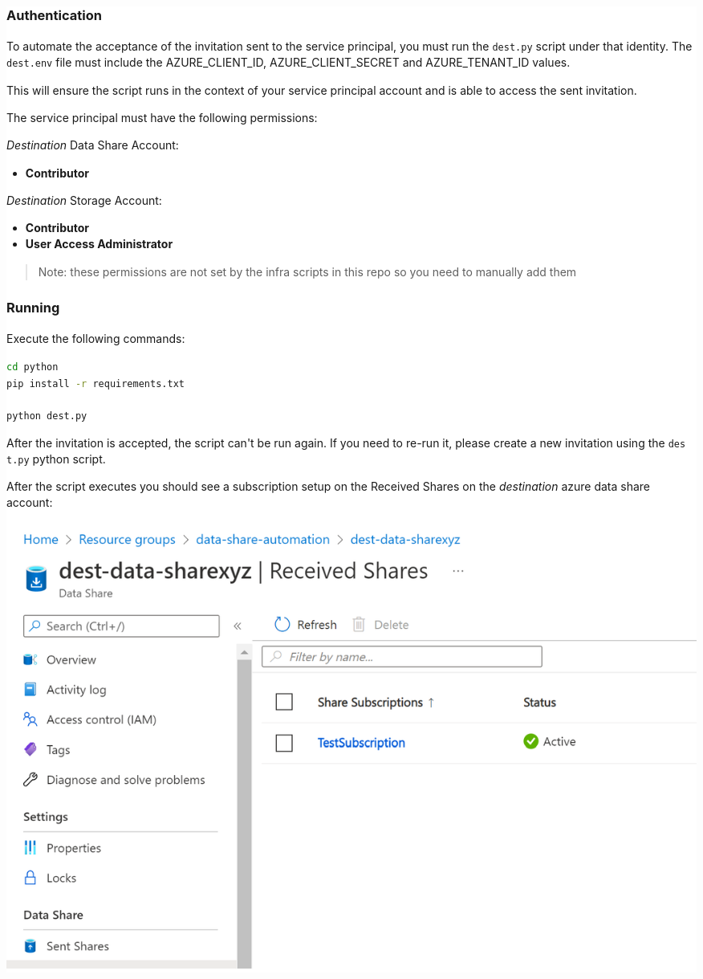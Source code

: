 ### Authentication

To automate the acceptance of the invitation sent to the service principal, you must run the `dest.py` script under that identity. The `dest.env` file must include the AZURE_CLIENT_ID, AZURE_CLIENT_SECRET and AZURE_TENANT_ID values.

This will ensure the script runs in the context of your service principal account and is able to access the sent invitation.

The service principal must have the following permissions:

*Destination* Data Share Account:

- **Contributor**

*Destination* Storage Account:

- **Contributor**
- **User Access Administrator**

> Note: these permissions are not set by the infra scripts in this repo so you need to manually add them

### Running

Execute the following commands:

```bash
cd python
pip install -r requirements.txt

python dest.py
```

After the invitation is accepted, the script can't be run again. If you need to re-run it, please create a new invitation using the `dest.py` python script.

After the script executes you should see a subscription setup on the Received Shares on the *destination* azure data share account:

![subscription](./media/subscription_created.png)